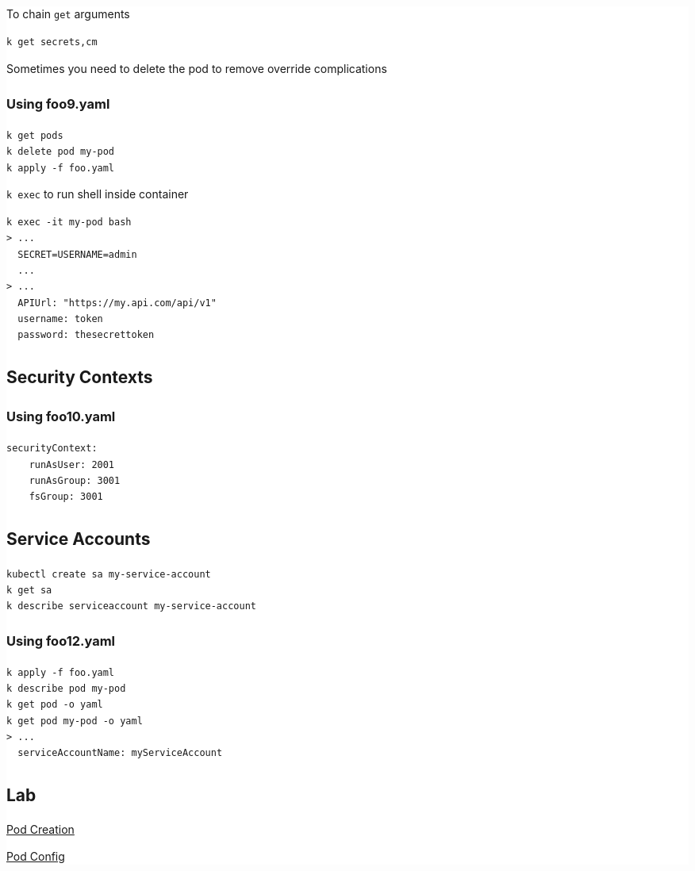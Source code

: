 To chain `get` arguments

	k get secrets,cm

Sometimes you need to delete the pod to remove override complications

### Using foo9.yaml

	k get pods
	k delete pod my-pod
	k apply -f foo.yaml

`k exec` to run shell inside container

	k exec -it my-pod bash
	> ...
	  SECRET=USERNAME=admin
	  ...
	> ...
	  APIUrl: "https://my.api.com/api/v1"
	  username: token
	  password: thesecrettoken

## Security Contexts

### Using foo10.yaml

	securityContext:
		runAsUser: 2001
		runAsGroup: 3001
		fsGroup: 3001

## Service Accounts
	kubectl create sa my-service-account
	k get sa
	k describe serviceaccount my-service-account
	
### Using foo12.yaml

	k apply -f foo.yaml
	k describe pod my-pod
	k get pod -o yaml
	k get pod my-pod -o yaml
	> ...
	  serviceAccountName: myServiceAccount

## Lab

[Pod Creation](https://pages.github.ibm.com/CASE/cloudnative-bootcamp/kubernetes/activities/labs/lab1/)

[Pod Config](https://pages.github.ibm.com/CASE/cloudnative-bootcamp/kubernetes/activities/labs/lab2/)
